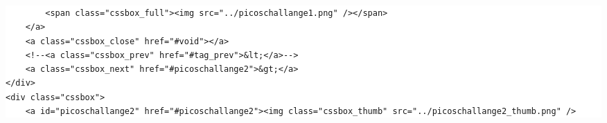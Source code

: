             <span class="cssbox_full"><img src="../picoschallange1.png" /></span>
        </a>
        <a class="cssbox_close" href="#void"></a>
        <!--<a class="cssbox_prev" href="#tag_prev">&lt;</a>-->
        <a class="cssbox_next" href="#picoschallange2">&gt;</a>
    </div>
    <div class="cssbox">
        <a id="picoschallange2" href="#picoschallange2"><img class="cssbox_thumb" src="../picoschallange2_thumb.png" />